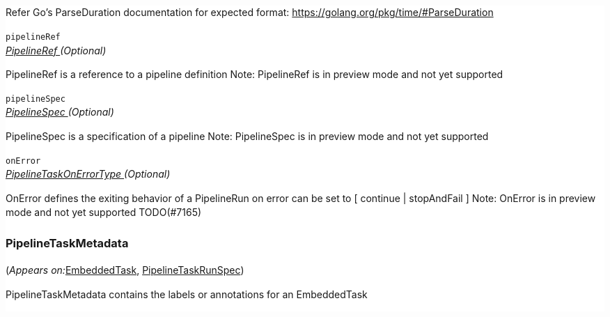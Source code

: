 Refer Go&rsquo;s ParseDuration documentation for expected format: <a href="https://golang.org/pkg/time/#ParseDuration">https://golang.org/pkg/time/#ParseDuration</a></p>
</td>
</tr>
<tr>
<td>
<code>pipelineRef</code><br/>
<em>
<a href="#tekton.dev/v1.PipelineRef">
PipelineRef
</a>
</em>
</td>
<td>
<em>(Optional)</em>
<p>PipelineRef is a reference to a pipeline definition
Note: PipelineRef is in preview mode and not yet supported</p>
</td>
</tr>
<tr>
<td>
<code>pipelineSpec</code><br/>
<em>
<a href="#tekton.dev/v1.PipelineSpec">
PipelineSpec
</a>
</em>
</td>
<td>
<em>(Optional)</em>
<p>PipelineSpec is a specification of a pipeline
Note: PipelineSpec is in preview mode and not yet supported</p>
</td>
</tr>
<tr>
<td>
<code>onError</code><br/>
<em>
<a href="#tekton.dev/v1.PipelineTaskOnErrorType">
PipelineTaskOnErrorType
</a>
</em>
</td>
<td>
<em>(Optional)</em>
<p>OnError defines the exiting behavior of a PipelineRun on error
can be set to [ continue | stopAndFail ]
Note: OnError is in preview mode and not yet supported
TODO(#7165)</p>
</td>
</tr>
</tbody>
</table>
<h3 id="tekton.dev/v1.PipelineTaskMetadata">PipelineTaskMetadata
</h3>
<p>
(<em>Appears on:</em><a href="#tekton.dev/v1.EmbeddedTask">EmbeddedTask</a>, <a href="#tekton.dev/v1.PipelineTaskRunSpec">PipelineTaskRunSpec</a>)
</p>
<div>
<p>PipelineTaskMetadata contains the labels or annotations for an EmbeddedTask</p>
</div>
<table>
<thead>